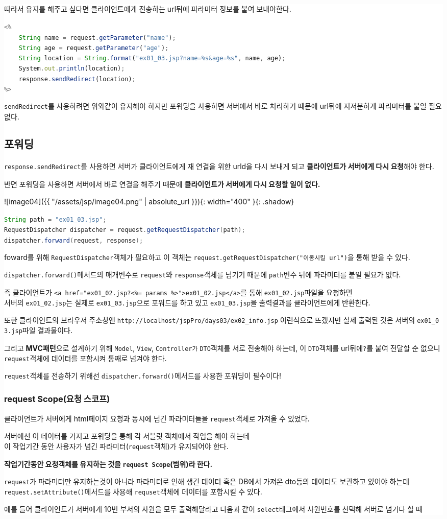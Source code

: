 따라서 유지를 해주고 싶다면 클라이언트에게 전송하는 url뒤에 파라미터 정보를 붙여 보내야한다.  

```js
<%
	String name = request.getParameter("name");
	String age = request.getParameter("age");
	String location = String.format("ex01_03.jsp?name=%s&age=%s", name, age);
	System.out.println(location);
	response.sendRedirect(location);
%>
```

`sendRedirect`를 사용하려면 위와같이 유지해야 하지만 포워딩을 사용하면 서버에서 바로 처리하기 때문에 url뒤에 지저분하게 파리미터를 붙일 필요 없다.  

## 포워딩

`response.sendRedirect`를 사용하면 서버가 클라이언트에게 재 연결을 위한 urld을 다시 보내게 되고 **클라이언트가 서버에게 다시 요청**해야 한다. 

반면 포워딩을 사용하면 서버에서 바로 연결을 해주기 때문에 **클라이언트가 서버에게 다시 요청할 일이 없다.**  

![image04]({{ "/assets/jsp/image04.png" | absolute_url }}){: width="400" }{: .shadow}

```java
String path = "ex01_03.jsp";
RequestDispatcher dispatcher = request.getRequestDispatcher(path);
dispatcher.forward(request, response);
```
foward를 위해 `RequestDispatcher`객체가 필요하고 이 객체는 `request.getRequestDispatcher("이동시킬 url")`을 통해 받을 수 있다.  

`dispatcher.forward()`메서드의 매개변수로 `request`와 `response`객체를 넘기기 때문에 `path`변수 뒤에 파라미터를 붙일 필요가 없다.  

즉 클라이언트가 `<a href="ex01_02.jsp?<%= params %>">ex01_02.jsp</a>`를 통해 `ex01_02.jsp`파일을 요청하면   
서버의 `ex01_02.jsp`는 실제로 `ex01_03.jsp`으로 포워드를 하고 있고 `ex01_03.jsp`을 출력결과를 클라이언트에게 반환한다.  

또한 클라이언트의 브라우저 주소창엔 `http://localhost/jspPro/days03/ex02_info.jsp` 이런식으로 뜨겠지만 실제 출력된 것은 서버의 `ex01_03.jsp`파일 결과물이다.  


그리고 **MVC패턴**으로 설계하기 위해 `Model`, `View`, `Controller가` `DTO`객체를 서로 전송해야 하는데, 이 `DTO`객체를 url뒤에`?`를 붙여 전달할 순 없으니 `request`객체에 데이터를 포함시켜 통째로 넘겨야 한다.  

`request`객체를 전송하기 위해선 `dispatcher.forward()`메서드를 사용한 포워딩이 필수이다!  

### request Scope(요청 스코프)

클라이언트가 서버에게 html페이지 요청과 동시에 넘긴 파라미터들을 `request`객체로 가져올 수 있었다.  

서버에선 이 데이터를 가지고 포워딩을 통해 각 서블릿 객체에서 작업을 해야 하는데  
이 작업기간 동안 사용자가 넘긴 파라미터(`request`객체)가 유지되어야 한다.  

**작업기간동안 요청객체를 유지하는 것을 `request Scope`(범위)라 한다.**  

`request`가 파라미터만 유지하는것이 아니라 파라미터로 인해 생긴 데이터 혹은 DB에서 가져온 dto등의 데이터도 보관하고 있어야 하는데   
`request.setAttribute()`메서드를 사용해 `requset`객체에 데이터를 포함시킬 수 있다.  



예를 들어 클라이언트가 서버에게 10번 부서의 사원을 모두 출력해달라고 다음과 같이 `select`태그에서 사원번호를 선택해 서버로 넘기다 할 때  
